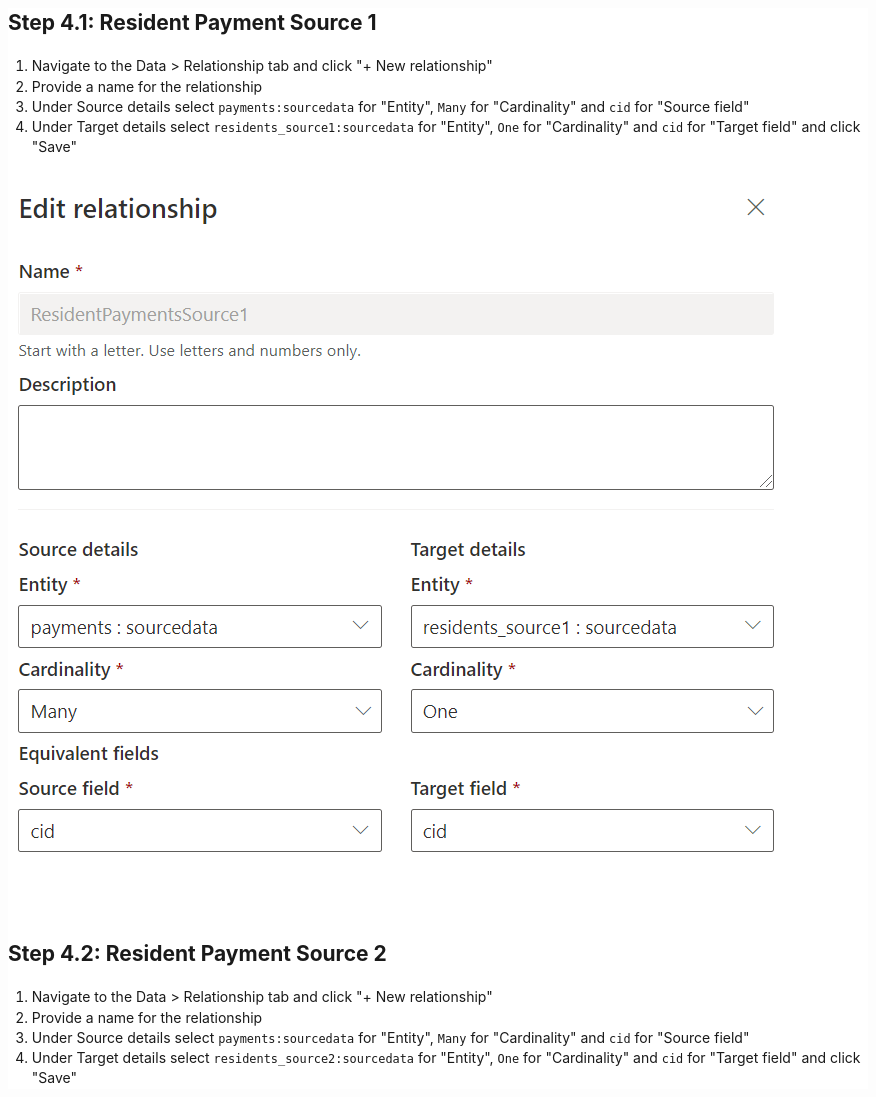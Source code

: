 ## Step 4.1: Resident Payment Source 1
1. Navigate to the Data > Relationship tab and click "+ New relationship"
2. Provide a name for the relationship 
3. Under Source details select `payments:sourcedata` for "Entity", `Many` for "Cardinality" and `cid` for "Source field"
4. Under Target details select `residents_source1:sourcedata` for "Entity", `One` for "Cardinality" and `cid` for "Target field" and click "Save"

![Activities Relationship Resident Payment](./ci_img/RelationshipResidentPaymentSource1.png)

## Step 4.2: Resident Payment Source 2
1. Navigate to the Data > Relationship tab and click "+ New relationship"
2. Provide a name for the relationship 
3. Under Source details select `payments:sourcedata` for "Entity", `Many` for "Cardinality" and `cid` for "Source field"
4. Under Target details select `residents_source2:sourcedata` for "Entity", `One` for "Cardinality" and `cid` for "Target field" and click "Save"
